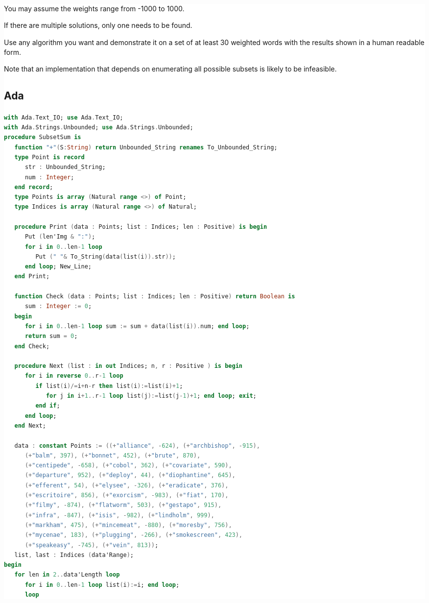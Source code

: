You may assume the weights range from -1000 to 1000.

If there are multiple solutions, only one needs to be found.

Use any algorithm you want and demonstrate it on a set of at least 30 weighted words with the results shown in a human readable form.

Note that an implementation that depends on enumerating all possible subsets is likely to be infeasible.





## Ada


```Ada
with Ada.Text_IO; use Ada.Text_IO;
with Ada.Strings.Unbounded; use Ada.Strings.Unbounded;
procedure SubsetSum is
   function "+"(S:String) return Unbounded_String renames To_Unbounded_String;
   type Point is record
      str : Unbounded_String;
      num : Integer;
   end record;
   type Points is array (Natural range <>) of Point;
   type Indices is array (Natural range <>) of Natural;

   procedure Print (data : Points; list : Indices; len : Positive) is begin
      Put (len'Img & ":");
      for i in 0..len-1 loop
         Put (" "& To_String(data(list(i)).str));
      end loop; New_Line;
   end Print;

   function Check (data : Points; list : Indices; len : Positive) return Boolean is
      sum : Integer := 0;
   begin
      for i in 0..len-1 loop sum := sum + data(list(i)).num; end loop;
      return sum = 0;
   end Check;

   procedure Next (list : in out Indices; n, r : Positive ) is begin
      for i in reverse 0..r-1 loop
         if list(i)/=i+n-r then list(i):=list(i)+1;
            for j in i+1..r-1 loop list(j):=list(j-1)+1; end loop; exit;
         end if;
      end loop;
   end Next;

   data : constant Points := ((+"alliance", -624), (+"archbishop", -915),
      (+"balm", 397), (+"bonnet", 452), (+"brute", 870),
      (+"centipede", -658), (+"cobol", 362), (+"covariate", 590),
      (+"departure", 952), (+"deploy", 44), (+"diophantine", 645),
      (+"efferent", 54), (+"elysee", -326), (+"eradicate", 376),
      (+"escritoire", 856), (+"exorcism", -983), (+"fiat", 170),
      (+"filmy", -874), (+"flatworm", 503), (+"gestapo", 915),
      (+"infra", -847), (+"isis", -982), (+"lindholm", 999),
      (+"markham", 475), (+"mincemeat", -880), (+"moresby", 756),
      (+"mycenae", 183), (+"plugging", -266), (+"smokescreen", 423),
      (+"speakeasy", -745), (+"vein", 813));
   list, last : Indices (data'Range);
begin
   for len in 2..data'Length loop
      for i in 0..len-1 loop list(i):=i; end loop;
      loop
```